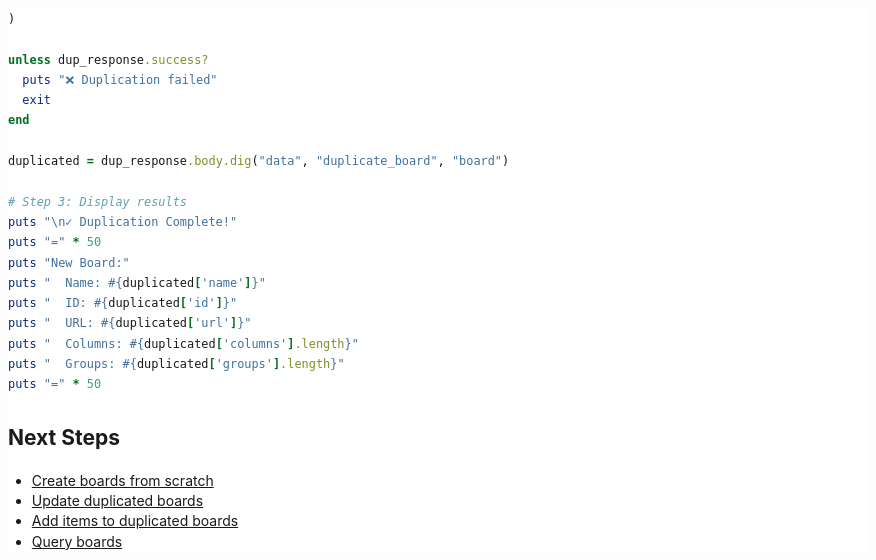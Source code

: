 ```ruby
)

unless dup_response.success?
  puts "❌ Duplication failed"
  exit
end

duplicated = dup_response.body.dig("data", "duplicate_board", "board")

# Step 3: Display results
puts "\n✓ Duplication Complete!"
puts "=" * 50
puts "New Board:"
puts "  Name: #{duplicated['name']}"
puts "  ID: #{duplicated['id']}"
puts "  URL: #{duplicated['url']}"
puts "  Columns: #{duplicated['columns'].length}"
puts "  Groups: #{duplicated['groups'].length}"
puts "=" * 50
```

## Next Steps

- [Create boards from scratch](/guides/boards/create)
- [Update duplicated boards](/guides/boards/update)
- [Add items to duplicated boards](/guides/items/create)
- [Query boards](/guides/boards/query)

